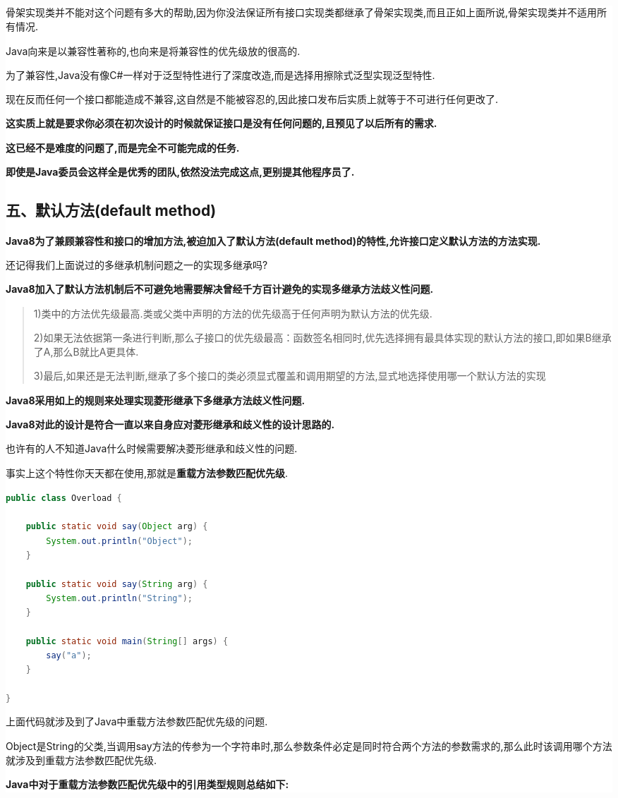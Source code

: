 骨架实现类并不能对这个问题有多大的帮助,因为你没法保证所有接口实现类都继承了骨架实现类,而且正如上面所说,骨架实现类并不适用所有情况.

Java向来是以兼容性著称的,也向来是将兼容性的优先级放的很高的.

为了兼容性,Java没有像C#一样对于泛型特性进行了深度改造,而是选择用擦除式泛型实现泛型特性.

现在反而任何一个接口都能造成不兼容,这自然是不能被容忍的,因此接口发布后实质上就等于不可进行任何更改了.

**这实质上就是要求你必须在初次设计的时候就保证接口是没有任何问题的,且预见了以后所有的需求.**

**这已经不是难度的问题了,而是完全不可能完成的任务.**

**即使是Java委员会这样全是优秀的团队,依然没法完成这点,更别提其他程序员了.**

## 五、默认方法(default method)

**Java8为了兼顾兼容性和接口的增加方法,被迫加入了默认方法(default method)的特性,允许接口定义默认方法的方法实现.**

还记得我们上面说过的多继承机制问题之一的实现多继承吗?

**Java8加入了默认方法机制后不可避免地需要解决曾经千方百计避免的实现多继承方法歧义性问题.**

>1)类中的方法优先级最高.类或父类中声明的方法的优先级高于任何声明为默认方法的优先级.
>
>2)如果无法依据第一条进行判断,那么子接口的优先级最高：函数签名相同时,优先选择拥有最具体实现的默认方法的接口,即如果B继承了A,那么B就比A更具体.
>
>3)最后,如果还是无法判断,继承了多个接口的类必须显式覆盖和调用期望的方法,显式地选择使用哪一个默认方法的实现

**Java8采用如上的规则来处理实现菱形继承下多继承方法歧义性问题.**

**Java8对此的设计是符合一直以来自身应对菱形继承和歧义性的设计思路的.**

也许有的人不知道Java什么时候需要解决菱形继承和歧义性的问题.

事实上这个特性你天天都在使用,那就是**重载方法参数匹配优先级**.

```java
public class Overload {
	
	public static void say(Object arg) {
		System.out.println("Object");
	}
	
	public static void say(String arg) {
		System.out.println("String");
	}
	
	public static void main(String[] args) {
        say("a");
	}

}
```
上面代码就涉及到了Java中重载方法参数匹配优先级的问题.

Object是String的父类,当调用say方法的传参为一个字符串时,那么参数条件必定是同时符合两个方法的参数需求的,那么此时该调用哪个方法就涉及到重载方法参数匹配优先级.

**Java中对于重载方法参数匹配优先级中的引用类型规则总结如下:**
